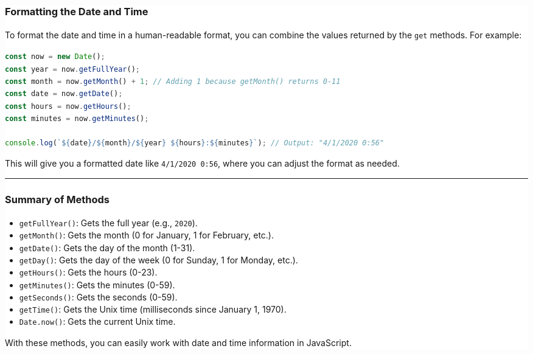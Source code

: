 
### **Formatting the Date and Time**
To format the date and time in a human-readable format, you can combine the values returned by the `get` methods. For example:

```javascript
const now = new Date();
const year = now.getFullYear();
const month = now.getMonth() + 1; // Adding 1 because getMonth() returns 0-11
const date = now.getDate();
const hours = now.getHours();
const minutes = now.getMinutes();

console.log(`${date}/${month}/${year} ${hours}:${minutes}`); // Output: "4/1/2020 0:56"
```

This will give you a formatted date like `4/1/2020 0:56`, where you can adjust the format as needed.

---

### **Summary of Methods**
- `getFullYear()`: Gets the full year (e.g., `2020`).
- `getMonth()`: Gets the month (0 for January, 1 for February, etc.).
- `getDate()`: Gets the day of the month (1-31).
- `getDay()`: Gets the day of the week (0 for Sunday, 1 for Monday, etc.).
- `getHours()`: Gets the hours (0-23).
- `getMinutes()`: Gets the minutes (0-59).
- `getSeconds()`: Gets the seconds (0-59).
- `getTime()`: Gets the Unix time (milliseconds since January 1, 1970).
- `Date.now()`: Gets the current Unix time.

With these methods, you can easily work with date and time information in JavaScript.